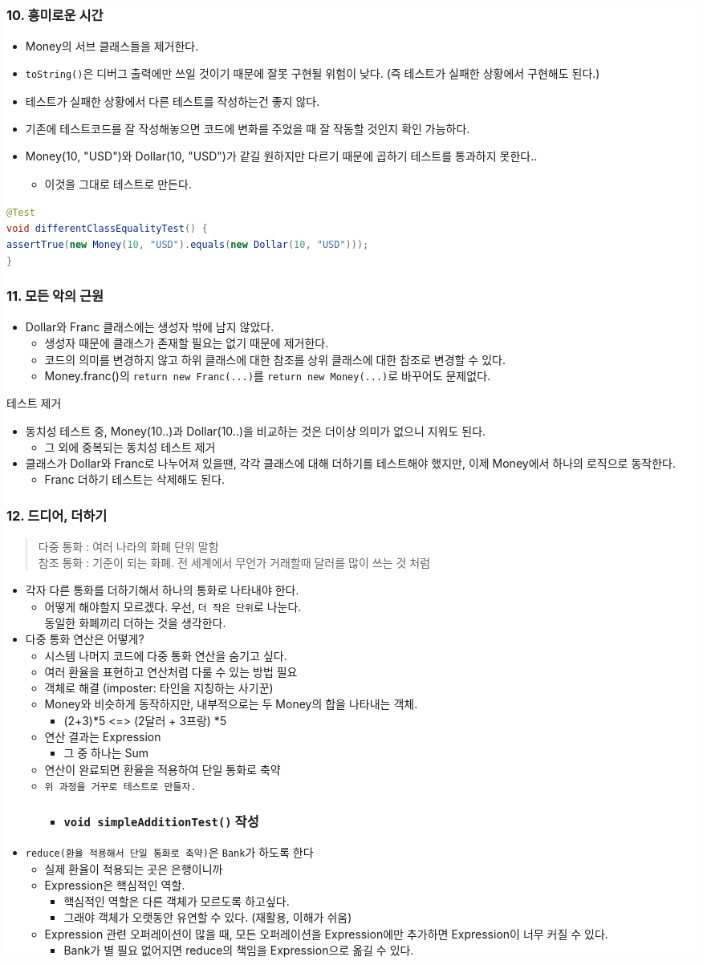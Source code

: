 ### 10. 흥미로운 시간
- Money의 서브 클래스들을 제거한다.
- `toString()`은 디버그 출력에만 쓰일 것이기 때문에 잘못 구현될 위험이 낮다. (즉 테스트가 실패한 상황에서 구현해도 된다.)
- 테스트가 실패한 상황에서 다른 테스트를 작성하는건 좋지 않다.
- 기존에 테스트코드를 잘 작성해놓으면 코드에 변화를 주었을 때 잘 작동할 것인지 확인 가능하다.


- Money(10, "USD")와 Dollar(10, "USD")가 같길 원하지만 다르기 때문에 곱하기 테스트를 통과하지 못한다..
  - 이것을 그대로 테스트로 만든다.
```java
@Test
void differentClassEqualityTest() {
assertTrue(new Money(10, "USD").equals(new Dollar(10, "USD")));
}
```


### 11. 모든 악의 근원
- Dollar와 Franc 클래스에는 생성자 밖에 남지 않았다. 
  - 생성자 때문에 클래스가 존재할 필요는 없기 때문에 제거한다.
  - 코드의 의미를 변경하지 않고 하위 클래스에 대한 참조를 상위 클래스에 대한 참조로 변경할 수 있다.
  - Money.franc()의 `return new Franc(...)`를 `return new Money(...)`로 바꾸어도 문제없다.
  
테스트 제거
- 동치성 테스트 중, Money(10..)과 Dollar(10..)을 비교하는 것은 더이상 의미가 없으니 지워도 된다.
  - 그 외에 중복되는 동치성 테스트 제거
- 클래스가 Dollar와 Franc로 나누어져 있을땐, 각각 클래스에 대해 더하기를 테스트해야 했지만, 이제 Money에서 하나의 로직으로 동작한다.
  - Franc 더하기 테스트는 삭제해도 된다.
  

### 12. 드디어, 더하기
> 다중 통화 : 여러 나라의 화폐 단위 말함  
> 참조 통화 : 기준이 되는 화폐. 전 세계에서 무언가 거래할때 달러를 많이 쓰는 것 처럼
- 각자 다른 통화를 더하기해서 하나의 통화로 나타내야 한다.
  - 어떻게 해야할지 모르겠다. 우선, `더 작은 단위`로 나눈다.  
    동일한 화폐끼리 더하는 것을 생각한다.
- 다중 통화 연산은 어떻게?
  - 시스템 나머지 코드에 다중 통화 연산을 숨기고 싶다.
  - 여러 환율을 표현하고 연산처럼 다룰 수 있는 방법 필요
  - 객체로 해결 (imposter: 타인을 지칭하는 사기꾼)
  - Money와 비슷하게 동작하지만, 내부적으로는 두 Money의 합을 나타내는 객체.
    - (2+3)*5 <=> (2달러 + 3프랑) *5
  - 연산 결과는 Expression
    - 그 중 하나는 Sum 
  - 연산이 완료되면 환율을 적용하여 단일 통화로 축약
  - `위 과정을 거꾸로 테스트로 만들자.`
    - ### `void simpleAdditionTest()` 작성
- `reduce(환율 적용해서 단일 통화로 축약)`은 `Bank`가 하도록 한다
  - 실제 환율이 적용되는 곳은 은행이니까
  - Expression은 핵심적인 역할.
    - 핵심적인 역할은 다른 객체가 모르도록 하고싶다.
    - 그래야 객체가 오랫동안 유연할 수 있다. (재활용, 이해가 쉬움)
  - Expression 관련 오퍼레이션이 많을 때, 모든 오퍼레이션을 Expression에만 추가하면 Expression이 너무 커질 수 있다.
    - Bank가 별 필요 없어지면 reduce의 책임을 Expression으로 옮길 수 있다.
  